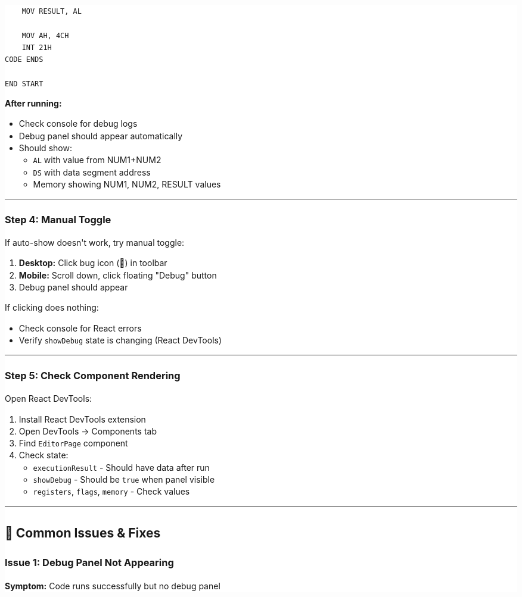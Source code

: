 ```assembly
    MOV RESULT, AL
    
    MOV AH, 4CH
    INT 21H
CODE ENDS

END START
```

**After running:**
- Check console for debug logs
- Debug panel should appear automatically
- Should show:
  - `AL` with value from NUM1+NUM2
  - `DS` with data segment address
  - Memory showing NUM1, NUM2, RESULT values

---

### **Step 4: Manual Toggle**

If auto-show doesn't work, try manual toggle:

1. **Desktop:** Click bug icon (🐛) in toolbar
2. **Mobile:** Scroll down, click floating "Debug" button
3. Debug panel should appear

If clicking does nothing:
- Check console for React errors
- Verify `showDebug` state is changing (React DevTools)

---

### **Step 5: Check Component Rendering**

Open React DevTools:

1. Install React DevTools extension
2. Open DevTools → Components tab
3. Find `EditorPage` component
4. Check state:
   - `executionResult` - Should have data after run
   - `showDebug` - Should be `true` when panel visible
   - `registers`, `flags`, `memory` - Check values

---

## 🚨 Common Issues & Fixes

### **Issue 1: Debug Panel Not Appearing**

**Symptom:** Code runs successfully but no debug panel
